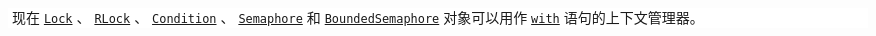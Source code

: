 ​	现在 [`Lock`](https://docs.python.org/zh-cn/3.13/library/threading.html#threading.Lock) 、 [`RLock`](https://docs.python.org/zh-cn/3.13/library/threading.html#threading.RLock) 、 [`Condition`](https://docs.python.org/zh-cn/3.13/library/threading.html#threading.Condition) 、 [`Semaphore`](https://docs.python.org/zh-cn/3.13/library/threading.html#threading.Semaphore) 和 [`BoundedSemaphore`](https://docs.python.org/zh-cn/3.13/library/threading.html#threading.BoundedSemaphore) 对象可以用作 [`with`](https://docs.python.org/zh-cn/3.13/reference/compound_stmts.html#with) 语句的上下文管理器。
